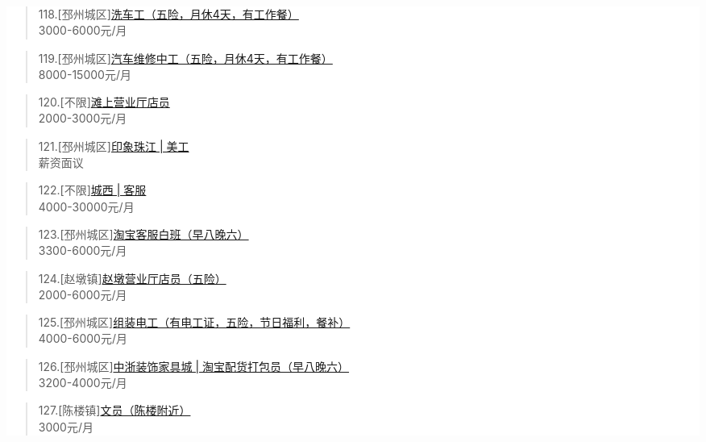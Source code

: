 >118.[邳州城区][洗车工（五险，月休4天，有工作餐）](https://www.pizhouzhipin.com/job/27992)<br>
>3000-6000元/月

>119.[邳州城区][汽车维修中工（五险，月休4天，有工作餐）](https://www.pizhouzhipin.com/job/27994)<br>
>8000-15000元/月

>120.[不限][滩上营业厅店员](https://www.pizhouzhipin.com/job/34005)<br>
>2000-3000元/月

>121.[邳州城区][印象珠江 | 美工](https://www.pizhouzhipin.com/job/34973)<br>
>薪资面议

>122.[不限][城西 | 客服](https://www.pizhouzhipin.com/job/34941)<br>
>4000-30000元/月

>123.[邳州城区][淘宝客服白班（早八晚六）](https://www.pizhouzhipin.com/job/27977)<br>
>3300-6000元/月

>124.[赵墩镇][赵墩营业厅店员（五险）](https://www.pizhouzhipin.com/job/34006)<br>
>2000-6000元/月

>125.[邳州城区][组装电工（有电工证，五险，节日福利，餐补）](https://www.pizhouzhipin.com/job/11455)<br>
>4000-6000元/月

>126.[邳州城区][中浙装饰家具城 | 淘宝配货打包员（早八晚六）](https://www.pizhouzhipin.com/job/26099)<br>
>3200-4000元/月

>127.[陈楼镇][文员（陈楼附近）](https://www.pizhouzhipin.com/job/34834)<br>
>3000元/月

